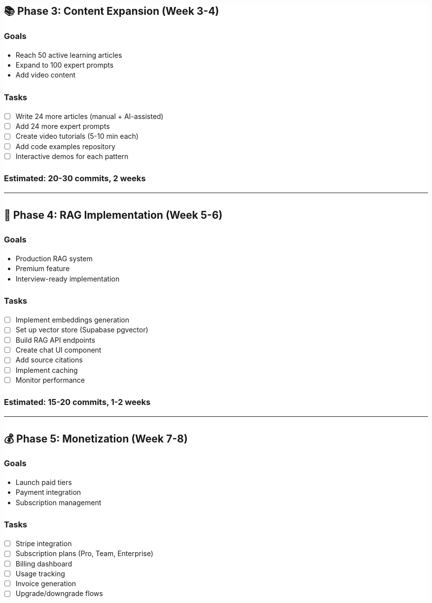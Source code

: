 
## 📚 Phase 3: Content Expansion (Week 3-4)

### Goals
- Reach 50 active learning articles
- Expand to 100 expert prompts
- Add video content

### Tasks
- [ ] Write 24 more articles (manual + AI-assisted)
- [ ] Add 24 more expert prompts
- [ ] Create video tutorials (5-10 min each)
- [ ] Add code examples repository
- [ ] Interactive demos for each pattern

### Estimated: 20-30 commits, 2 weeks

---

## 🤖 Phase 4: RAG Implementation (Week 5-6)

### Goals
- Production RAG system
- Premium feature
- Interview-ready implementation

### Tasks
- [ ] Implement embeddings generation
- [ ] Set up vector store (Supabase pgvector)
- [ ] Build RAG API endpoints
- [ ] Create chat UI component
- [ ] Add source citations
- [ ] Implement caching
- [ ] Monitor performance

### Estimated: 15-20 commits, 1-2 weeks

---

## 💰 Phase 5: Monetization (Week 7-8)

### Goals
- Launch paid tiers
- Payment integration
- Subscription management

### Tasks
- [ ] Stripe integration
- [ ] Subscription plans (Pro, Team, Enterprise)
- [ ] Billing dashboard
- [ ] Usage tracking
- [ ] Invoice generation
- [ ] Upgrade/downgrade flows
